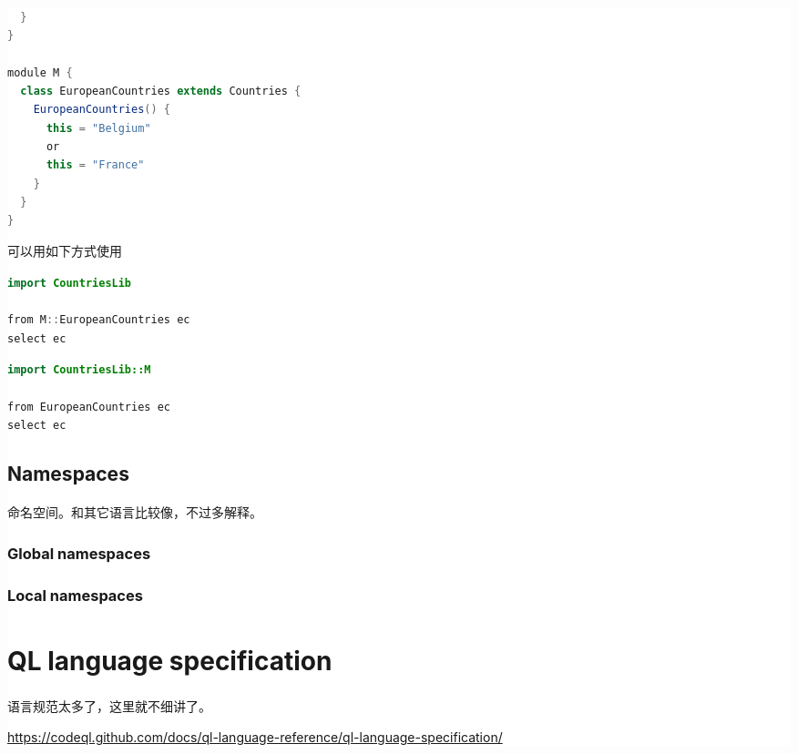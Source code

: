 ```java
  }
}

module M {
  class EuropeanCountries extends Countries {
    EuropeanCountries() {
      this = "Belgium"
      or
      this = "France"
    }
  }
}
```

可以用如下方式使用

```java
import CountriesLib

from M::EuropeanCountries ec
select ec
```

```java
import CountriesLib::M

from EuropeanCountries ec
select ec
```

## Namespaces

命名空间。和其它语言比较像，不过多解释。

### Global namespaces

### Local namespaces

# QL language specification

语言规范太多了，这里就不细讲了。

https://codeql.github.com/docs/ql-language-reference/ql-language-specification/
